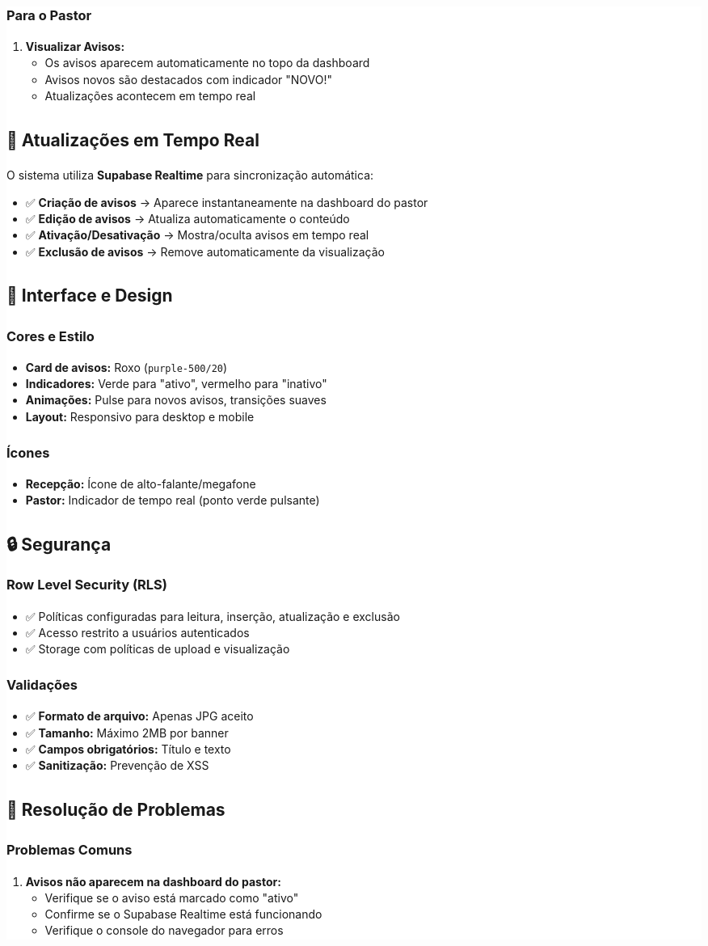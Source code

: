 ### Para o Pastor

1. **Visualizar Avisos:**
   - Os avisos aparecem automaticamente no topo da dashboard
   - Avisos novos são destacados com indicador "NOVO!"
   - Atualizações acontecem em tempo real

## 🔄 Atualizações em Tempo Real

O sistema utiliza **Supabase Realtime** para sincronização automática:

- ✅ **Criação de avisos** → Aparece instantaneamente na dashboard do pastor
- ✅ **Edição de avisos** → Atualiza automaticamente o conteúdo
- ✅ **Ativação/Desativação** → Mostra/oculta avisos em tempo real
- ✅ **Exclusão de avisos** → Remove automaticamente da visualização

## 🎨 Interface e Design

### Cores e Estilo
- **Card de avisos:** Roxo (`purple-500/20`)
- **Indicadores:** Verde para "ativo", vermelho para "inativo"
- **Animações:** Pulse para novos avisos, transições suaves
- **Layout:** Responsivo para desktop e mobile

### Ícones
- **Recepção:** Ícone de alto-falante/megafone
- **Pastor:** Indicador de tempo real (ponto verde pulsante)

## 🔒 Segurança

### Row Level Security (RLS)
- ✅ Políticas configuradas para leitura, inserção, atualização e exclusão
- ✅ Acesso restrito a usuários autenticados
- ✅ Storage com políticas de upload e visualização

### Validações
- ✅ **Formato de arquivo:** Apenas JPG aceito
- ✅ **Tamanho:** Máximo 2MB por banner
- ✅ **Campos obrigatórios:** Título e texto
- ✅ **Sanitização:** Prevenção de XSS

## 🐛 Resolução de Problemas

### Problemas Comuns

1. **Avisos não aparecem na dashboard do pastor:**
   - Verifique se o aviso está marcado como "ativo"
   - Confirme se o Supabase Realtime está funcionando
   - Verifique o console do navegador para erros
